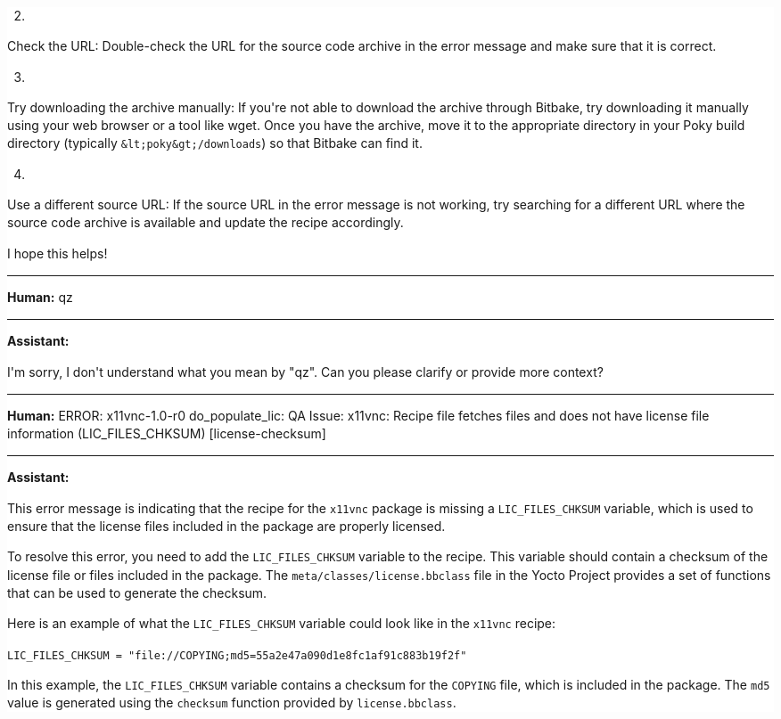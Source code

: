 2. 
Check the URL: Double-check the URL for the source code archive in the error message and make sure that it is correct.

3. 
Try downloading the archive manually: If you're not able to download the archive through Bitbake, try downloading it manually using your web browser or a tool like wget. Once you have the archive, move it to the appropriate directory in your Poky build directory (typically `&lt;poky&gt;/downloads`) so that Bitbake can find it.

4. 
Use a different source URL: If the source URL in the error message is not working, try searching for a different URL where the source code archive is available and update the recipe accordingly.



I hope this helps!


***

**Human:**
qz

***

**Assistant:**

I'm sorry, I don't understand what you mean by "qz". Can you please clarify or provide more context?


***

**Human:**
ERROR: x11vnc-1.0-r0 do_populate_lic: QA Issue: x11vnc: Recipe file fetches files and does not have license file information (LIC_FILES_CHKSUM) [license-checksum]

***

**Assistant:**

This error message is indicating that the recipe for the `x11vnc` package is missing a `LIC_FILES_CHKSUM` variable, which is used to ensure that the license files included in the package are properly licensed.

To resolve this error, you need to add the `LIC_FILES_CHKSUM` variable to the recipe. This variable should contain a checksum of the license file or files included in the package. The `meta/classes/license.bbclass` file in the Yocto Project provides a set of functions that can be used to generate the checksum.

Here is an example of what the `LIC_FILES_CHKSUM` variable could look like in the `x11vnc` recipe:

```
LIC_FILES_CHKSUM = "file://COPYING;md5=55a2e47a090d1e8fc1af91c883b19f2f"

```

In this example, the `LIC_FILES_CHKSUM` variable contains a checksum for the `COPYING` file, which is included in the package. The `md5` value is generated using the `checksum` function provided by `license.bbclass`.
